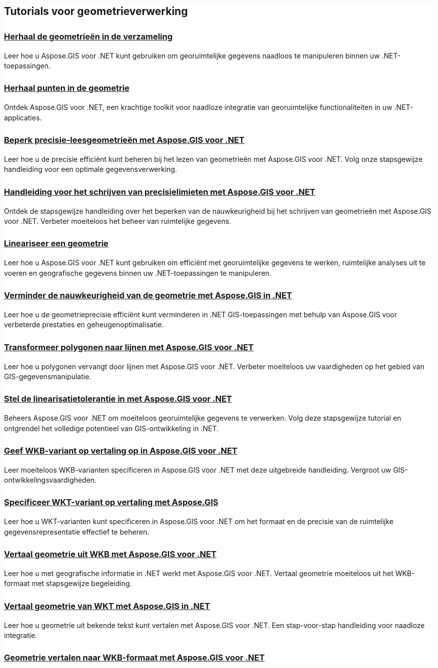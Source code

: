 ## Tutorials voor geometrieverwerking
### [Herhaal de geometrieën in de verzameling](./iterate-over-geometries-in-collection/)
Leer hoe u Aspose.GIS voor .NET kunt gebruiken om georuimtelijke gegevens naadloos te manipuleren binnen uw .NET-toepassingen.
### [Herhaal punten in de geometrie](./iterate-over-points-in-geometry/)
Ontdek Aspose.GIS voor .NET, een krachtige toolkit voor naadloze integratie van georuimtelijke functionaliteiten in uw .NET-applicaties.
### [Beperk precisie-leesgeometrieën met Aspose.GIS voor .NET](./limit-precision-reading-geometries/)
Leer hoe u de precisie efficiënt kunt beheren bij het lezen van geometrieën met Aspose.GIS voor .NET. Volg onze stapsgewijze handleiding voor een optimale gegevensverwerking.
### [Handleiding voor het schrijven van precisielimieten met Aspose.GIS voor .NET](./limit-precision-writing-geometries/)
Ontdek de stapsgewijze handleiding over het beperken van de nauwkeurigheid bij het schrijven van geometrieën met Aspose.GIS voor .NET. Verbeter moeiteloos het beheer van ruimtelijke gegevens.
### [Lineariseer een geometrie](./linearize-geometry/)
Leer hoe u Aspose.GIS voor .NET kunt gebruiken om efficiënt met georuimtelijke gegevens te werken, ruimtelijke analyses uit te voeren en geografische gegevens binnen uw .NET-toepassingen te manipuleren.
### [Verminder de nauwkeurigheid van de geometrie met Aspose.GIS in .NET](./reduce-geometry-precision/)
Leer hoe u de geometrieprecisie efficiënt kunt verminderen in .NET GIS-toepassingen met behulp van Aspose.GIS voor verbeterde prestaties en geheugenoptimalisatie.
### [Transformeer polygonen naar lijnen met Aspose.GIS voor .NET](./replace-polygons-with-lines/)
Leer hoe u polygonen vervangt door lijnen met Aspose.GIS voor .NET. Verbeter moeiteloos uw vaardigheden op het gebied van GIS-gegevensmanipulatie.
### [Stel de linearisatietolerantie in met Aspose.GIS voor .NET](./set-linearization-tolerance/)
Beheers Aspose.GIS voor .NET om moeiteloos georuimtelijke gegevens te verwerken. Volg deze stapsgewijze tutorial en ontgrendel het volledige potentieel van GIS-ontwikkeling in .NET.
### [Geef WKB-variant op vertaling op in Aspose.GIS voor .NET](./specify-wkb-variant-on-translation/)
Leer moeiteloos WKB-varianten specificeren in Aspose.GIS voor .NET met deze uitgebreide handleiding. Vergroot uw GIS-ontwikkelingsvaardigheden.
### [Specificeer WKT-variant op vertaling met Aspose.GIS](./specify-wkt-variant-on-translation/)
Leer hoe u WKT-varianten kunt specificeren in Aspose.GIS voor .NET om het formaat en de precisie van de ruimtelijke gegevensrepresentatie effectief te beheren.
### [Vertaal geometrie uit WKB met Aspose.GIS voor .NET](./translate-geometry-from-wkb/)
Leer hoe u met geografische informatie in .NET werkt met Aspose.GIS voor .NET. Vertaal geometrie moeiteloos uit het WKB-formaat met stapsgewijze begeleiding.
### [Vertaal geometrie van WKT met Aspose.GIS in .NET](./translate-geometry-from-wkt/)
Leer hoe u geometrie uit bekende tekst kunt vertalen met Aspose.GIS voor .NET. Een stap-voor-stap handleiding voor naadloze integratie.
### [Geometrie vertalen naar WKB-formaat met Aspose.GIS voor .NET](./translate-geometry-to-wkb/)